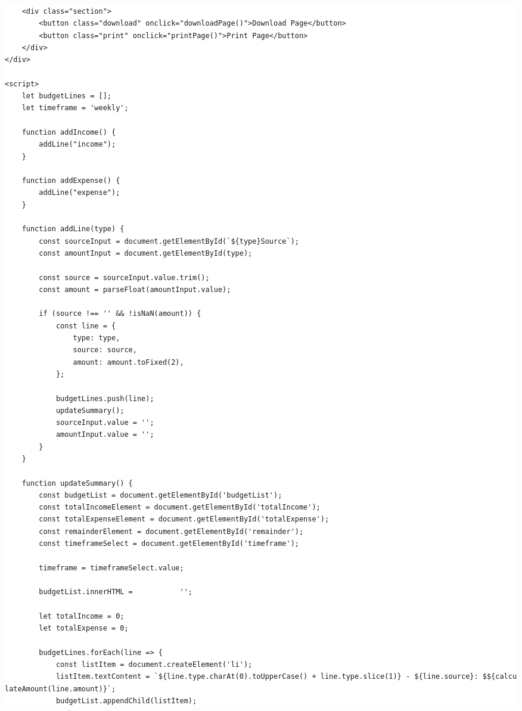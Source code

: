         <div class="section">
            <button class="download" onclick="downloadPage()">Download Page</button>
            <button class="print" onclick="printPage()">Print Page</button>
        </div>
    </div>

    <script>
        let budgetLines = [];
        let timeframe = 'weekly';

        function addIncome() {
            addLine("income");
        }

        function addExpense() {
            addLine("expense");
        }

        function addLine(type) {
            const sourceInput = document.getElementById(`${type}Source`);
            const amountInput = document.getElementById(type);

            const source = sourceInput.value.trim();
            const amount = parseFloat(amountInput.value);

            if (source !== '' && !isNaN(amount)) {
                const line = {
                    type: type,
                    source: source,
                    amount: amount.toFixed(2),
                };

                budgetLines.push(line);
                updateSummary();
                sourceInput.value = '';
                amountInput.value = '';
            }
        }

        function updateSummary() {
            const budgetList = document.getElementById('budgetList');
            const totalIncomeElement = document.getElementById('totalIncome');
            const totalExpenseElement = document.getElementById('totalExpense');
            const remainderElement = document.getElementById('remainder');
            const timeframeSelect = document.getElementById('timeframe');

            timeframe = timeframeSelect.value;

            budgetList.innerHTML =           '';

            let totalIncome = 0;
            let totalExpense = 0;

            budgetLines.forEach(line => {
                const listItem = document.createElement('li');
                listItem.textContent = `${line.type.charAt(0).toUpperCase() + line.type.slice(1)} - ${line.source}: $${calculateAmount(line.amount)}`;
                budgetList.appendChild(listItem);
